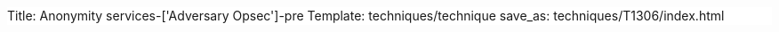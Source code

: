 Title: Anonymity services-['Adversary Opsec']-pre
Template: techniques/technique
save_as: techniques/T1306/index.html